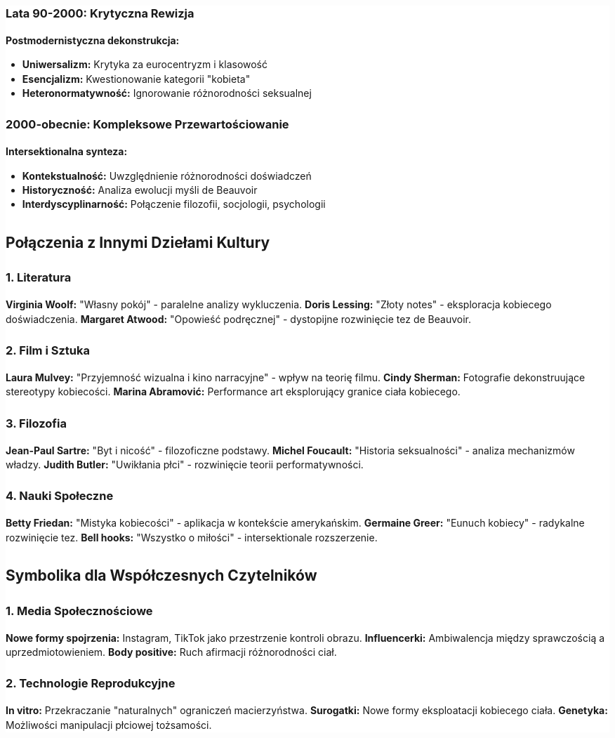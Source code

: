 ### Lata 90-2000: Krytyczna Rewizja

**Postmodernistyczna dekonstrukcja:**
- **Uniwersalizm:** Krytyka za eurocentryzm i klasowość
- **Esencjalizm:** Kwestionowanie kategorii "kobieta"
- **Heteronormatywność:** Ignorowanie różnorodności seksualnej

### 2000-obecnie: Kompleksowe Przewartościowanie

**Intersektionalna synteza:**
- **Kontekstualność:** Uwzględnienie różnorodności doświadczeń
- **Historyczność:** Analiza ewolucji myśli de Beauvoir
- **Interdyscyplinarność:** Połączenie filozofii, socjologii, psychologii

## Połączenia z Innymi Dziełami Kultury

### 1. Literatura

**Virginia Woolf:** "Własny pokój" - paralelne analizy wykluczenia.
**Doris Lessing:** "Złoty notes" - eksploracja kobiecego doświadczenia.
**Margaret Atwood:** "Opowieść podręcznej" - dystopijne rozwinięcie tez de Beauvoir.

### 2. Film i Sztuka

**Laura Mulvey:** "Przyjemność wizualna i kino narracyjne" - wpływ na teorię filmu.
**Cindy Sherman:** Fotografie dekonstruujące stereotypy kobiecości.
**Marina Abramović:** Performance art eksplorujący granice ciała kobiecego.

### 3. Filozofia

**Jean-Paul Sartre:** "Byt i nicość" - filozoficzne podstawy.
**Michel Foucault:** "Historia seksualności" - analiza mechanizmów władzy.
**Judith Butler:** "Uwikłania płci" - rozwinięcie teorii performatywności.

### 4. Nauki Społeczne

**Betty Friedan:** "Mistyka kobiecości" - aplikacja w kontekście amerykańskim.
**Germaine Greer:** "Eunuch kobiecy" - radykalne rozwinięcie tez.
**Bell hooks:** "Wszystko o miłości" - intersektionale rozszerzenie.

## Symbolika dla Współczesnych Czytelników

### 1. Media Społecznościowe

**Nowe formy spojrzenia:** Instagram, TikTok jako przestrzenie kontroli obrazu.
**Influencerki:** Ambiwalencja między sprawczością a uprzedmiotowieniem.
**Body positive:** Ruch afirmacji różnorodności ciał.

### 2. Technologie Reprodukcyjne

**In vitro:** Przekraczanie "naturalnych" ograniczeń macierzyństwa.
**Surogatki:** Nowe formy eksploatacji kobiecego ciała.
**Genetyka:** Możliwości manipulacji płciowej tożsamości.
